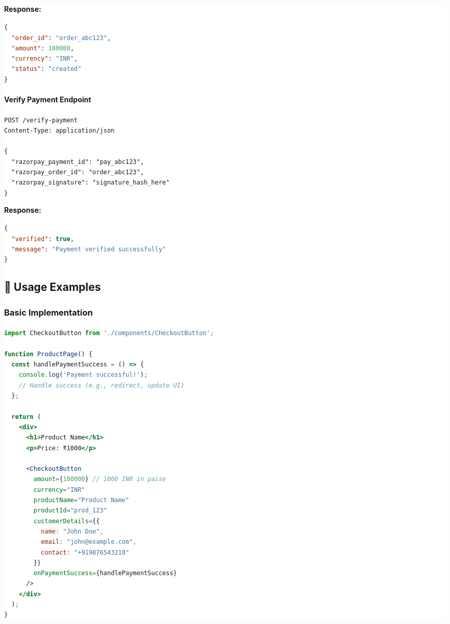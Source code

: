 **Response:**
```json
{
  "order_id": "order_abc123",
  "amount": 100000,
  "currency": "INR",
  "status": "created"
}
```

#### Verify Payment Endpoint
```http
POST /verify-payment
Content-Type: application/json

{
  "razorpay_payment_id": "pay_abc123",
  "razorpay_order_id": "order_abc123",
  "razorpay_signature": "signature_hash_here"
}
```

**Response:**
```json
{
  "verified": true,
  "message": "Payment verified successfully"
}
```

## 🎯 Usage Examples

### Basic Implementation

```jsx
import CheckoutButton from './components/CheckoutButton';

function ProductPage() {
  const handlePaymentSuccess = () => {
    console.log('Payment successful!');
    // Handle success (e.g., redirect, update UI)
  };

  return (
    <div>
      <h1>Product Name</h1>
      <p>Price: ₹1000</p>
      
      <CheckoutButton
        amount={100000} // 1000 INR in paise
        currency="INR"
        productName="Product Name"
        productId="prod_123"
        customerDetails={{
          name: "John Doe",
          email: "john@example.com",
          contact: "+919876543210"
        }}
        onPaymentSuccess={handlePaymentSuccess}
      />
    </div>
  );
}
```
